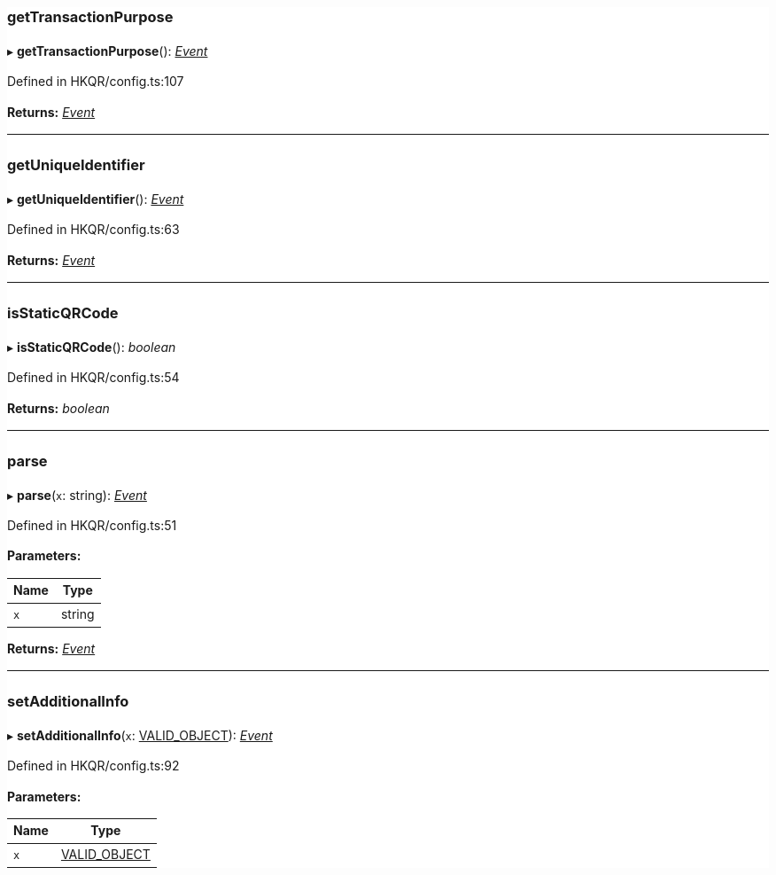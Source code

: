 ###  getTransactionPurpose

▸ **getTransactionPurpose**(): *[Event](../classes/_lib_event_.event.md)*

Defined in HKQR/config.ts:107

**Returns:** *[Event](../classes/_lib_event_.event.md)*

___

###  getUniqueIdentifier

▸ **getUniqueIdentifier**(): *[Event](../classes/_lib_event_.event.md)*

Defined in HKQR/config.ts:63

**Returns:** *[Event](../classes/_lib_event_.event.md)*

___

###  isStaticQRCode

▸ **isStaticQRCode**(): *boolean*

Defined in HKQR/config.ts:54

**Returns:** *boolean*

___

###  parse

▸ **parse**(`x`: string): *[Event](../classes/_lib_event_.event.md)*

Defined in HKQR/config.ts:51

**Parameters:**

Name | Type |
------ | ------ |
`x` | string |

**Returns:** *[Event](../classes/_lib_event_.event.md)*

___

###  setAdditionalInfo

▸ **setAdditionalInfo**(`x`: [VALID_OBJECT](../modules/_hkqr_config_.md#valid_object)): *[Event](../classes/_lib_event_.event.md)*

Defined in HKQR/config.ts:92

**Parameters:**

Name | Type |
------ | ------ |
`x` | [VALID_OBJECT](../modules/_hkqr_config_.md#valid_object) |

